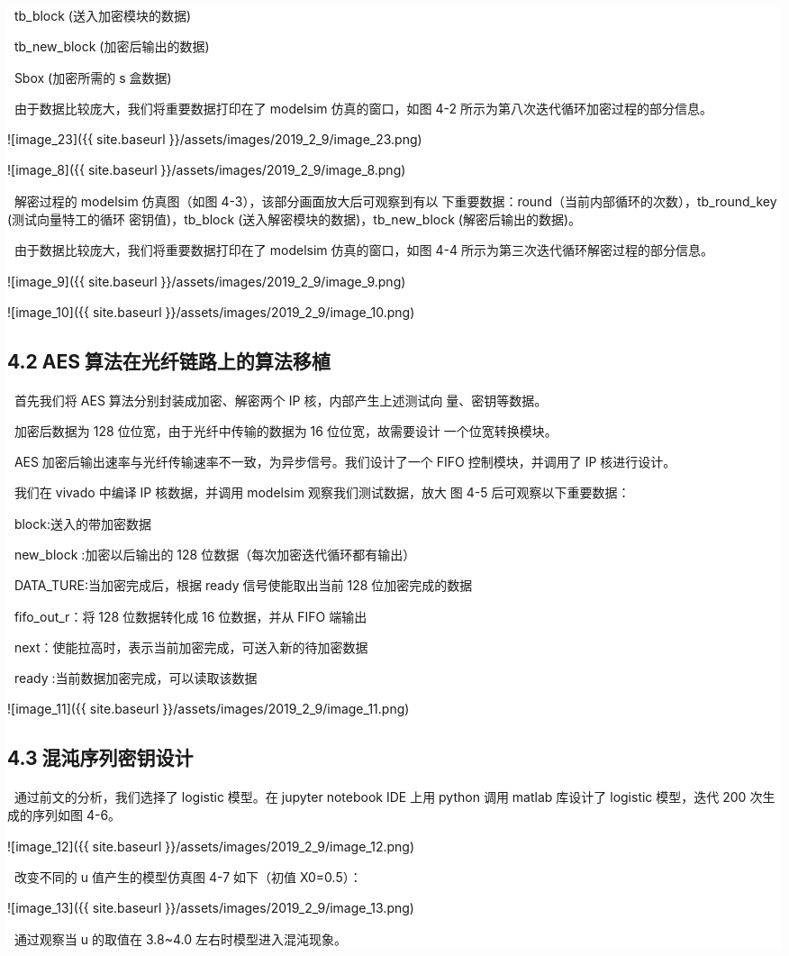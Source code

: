 &nbsp;&nbsp;tb_block (送入加密模块的数据) 

&nbsp;&nbsp;tb_new_block (加密后输出的数据) 

&nbsp;&nbsp;Sbox (加密所需的 s 盒数据) 

&nbsp;&nbsp;由于数据比较庞大，我们将重要数据打印在了 modelsim 仿真的窗口，如图 4-2 所示为第八次迭代循环加密过程的部分信息。

![image_23]({{ site.baseurl }}/assets/images/2019_2_9/image_23.png)

![image_8]({{ site.baseurl }}/assets/images/2019_2_9/image_8.png)

&nbsp;&nbsp;解密过程的 modelsim 仿真图（如图 4-3），该部分画面放大后可观察到有以 下重要数据：round（当前内部循环的次数），tb_round_key (测试向量特工的循环 密钥值)，tb_block (送入解密模块的数据)，tb_new_block (解密后输出的数据)。 

&nbsp;&nbsp;由于数据比较庞大，我们将重要数据打印在了 modelsim 仿真的窗口，如图 4-4 所示为第三次迭代循环解密过程的部分信息。

![image_9]({{ site.baseurl }}/assets/images/2019_2_9/image_9.png)

![image_10]({{ site.baseurl }}/assets/images/2019_2_9/image_10.png)

## **4.2 AES 算法在光纤链路上的算法移植**

&nbsp;&nbsp;首先我们将 AES 算法分别封装成加密、解密两个 IP 核，内部产生上述测试向 量、密钥等数据。 

&nbsp;&nbsp;加密后数据为 128 位位宽，由于光纤中传输的数据为 16 位位宽，故需要设计 一个位宽转换模块。 

&nbsp;&nbsp;AES 加密后输出速率与光纤传输速率不一致，为异步信号。我们设计了一个 FIFO 控制模块，并调用了 IP 核进行设计。 

&nbsp;&nbsp;我们在 vivado 中编译 IP 核数据，并调用 modelsim 观察我们测试数据，放大 图 4-5 后可观察以下重要数据： 

&nbsp;&nbsp;block:送入的带加密数据 

&nbsp;&nbsp;new_block :加密以后输出的 128 位数据（每次加密迭代循环都有输出） 

&nbsp;&nbsp;DATA_TURE:当加密完成后，根据 ready 信号使能取出当前 128 位加密完成的数据

&nbsp;&nbsp;fifo_out_r：将 128 位数据转化成 16 位数据，并从 FIFO 端输出 

&nbsp;&nbsp;next：使能拉高时，表示当前加密完成，可送入新的待加密数据 

&nbsp;&nbsp;ready :当前数据加密完成，可以读取该数据

![image_11]({{ site.baseurl }}/assets/images/2019_2_9/image_11.png)

## **4.3 混沌序列密钥设计** 

&nbsp;&nbsp;通过前文的分析，我们选择了 logistic 模型。在 jupyter notebook IDE 上用 python 调用 matlab 库设计了 logistic 模型，迭代 200 次生成的序列如图 4-6。

![image_12]({{ site.baseurl }}/assets/images/2019_2_9/image_12.png)

&nbsp;&nbsp;改变不同的 u 值产生的模型仿真图 4-7 如下（初值 X0=0.5）：

![image_13]({{ site.baseurl }}/assets/images/2019_2_9/image_13.png)

&nbsp;&nbsp;通过观察当 u 的取值在 3.8~4.0 左右时模型进入混沌现象。 
